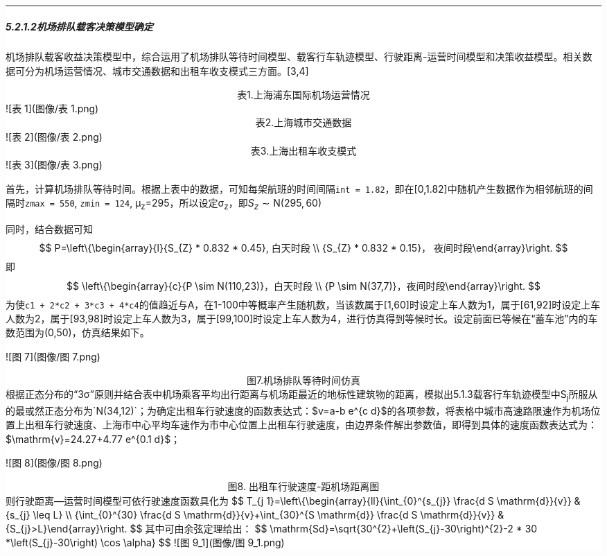 ------

##### 5.2.1.2机场排队载客决策模型确定

机场排队载客收益决策模型中，综合运用了机场排队等待时间模型、载客行车轨迹模型、行驶距离-运营时间模型和决策收益模型。相关数据可分为机场运营情况、城市交通数据和出租车收支模式三方面。[3,4]

<center>表1.上海浦东国际机场运营情况</center>
![表 1](图像/表 1.png)

<center>表2.上海城市交通数据</center>
![表 2](图像/表 2.png)

<center>表3.上海出租车收支模式</center>
![表 3](图像/表 3.png)

首先，计算机场排队等待时间。根据上表中的数据，可知每架航班的时间间隔`int = 1.82`，即在[0,1.82]中随机产生数据作为相邻航班的间隔时`zmax = 550`, `zmin = 124`, μ<sub>z</sub>=295，所以设定σ<sub>z</sub>，即$S_{z} \sim \mathrm{N}(295,60)$

同时，结合数据可知
$$
P=\left\{\begin{array}{l}{S_{Z} * 0.832 * 0.45}, 白天时段 \\ {S_{Z} * 0.832 * 0.15}， 夜间时段\end{array}\right.
$$
即
$$
\left\{\begin{array}{c}{P \sim N(110,23)}，白天时段 \\ {P \sim N(37,7)}，夜间时段\end{array}\right.
$$
为使`c1 + 2*c2 + 3*c3 + 4*c4`的值趋近与A，在1-100中等概率产生随机数，当该数属于[1,60]时设定上车人数为1，属于[61,92]时设定上车人数为2，属于[93,98]时设定上车人数为3，属于[99,100]时设定上车人数为4，进行仿真得到等候时长。设定前面已等候在“蓄车池”内的车数范围为(0,50)，仿真结果如下。

![图 7](图像/图 7.png)

<center>图7.机场排队等待时间仿真</center>
根据正态分布的“3σ”原则并结合表中机场乘客平均出行距离与机场距最近的地标性建筑物的距离，模拟出5.1.3载客行车轨迹模型中S<sub>j</sub>所服从的最或然正态分布为`N(34,12)`；为确定出租车行驶速度的函数表达式：$v=a-b e^{c d}$的各项参数，将表格中城市高速路限速作为机场位置上出租车行驶速度、上海市中心平均车速作为市中心位置上出租车行驶速度，由边界条件解出参数值，即得到具体的速度函数表达式为：$\mathrm{v}=24.27+4.77 e^{0.1 d}$；

![图 8](图像/图 8.png)

<center>图8. 出租车行驶速度-距机场距离图</center>
则行驶距离—运营时间模型可依行驶速度函数具化为
$$
T_{j 1}=\left\{\begin{array}{ll}{\int_{0}^{s_{j}} \frac{d S \mathrm{d}}{v}} & {s_{j} \leq L} \\ {\int_{0}^{30} \frac{d S \mathrm{d}}{v}+\int_{30}^{S \mathrm{d}} \frac{d S \mathrm{d}}{v}} & {S_{j}>L}\end{array}\right.
$$
其中可由余弦定理给出：
$$
\mathrm{Sd}=\sqrt{30^{2}+\left(S_{j}-30\right)^{2}-2 * 30 *\left(S_{j}-30\right) \cos \alpha}
$$
![图 9_1](图像/图 9_1.png)
